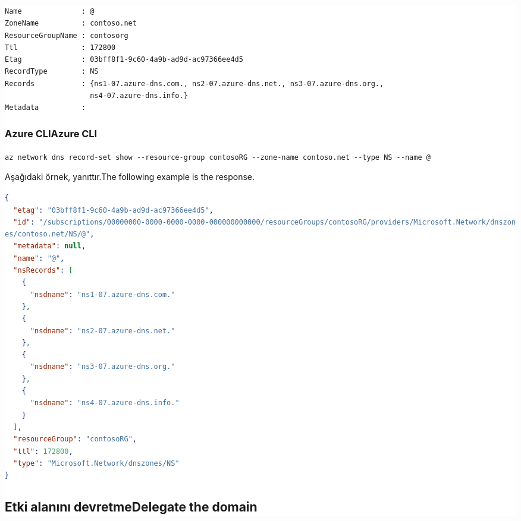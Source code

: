 ```
Name              : @
ZoneName          : contoso.net
ResourceGroupName : contosorg
Ttl               : 172800
Etag              : 03bff8f1-9c60-4a9b-ad9d-ac97366ee4d5
RecordType        : NS
Records           : {ns1-07.azure-dns.com., ns2-07.azure-dns.net., ns3-07.azure-dns.org.,
                    ns4-07.azure-dns.info.}
Metadata          :
```

### <a name="azure-cli"></a><span data-ttu-id="8ed44-153">Azure CLI</span><span class="sxs-lookup"><span data-stu-id="8ed44-153">Azure CLI</span></span>

```azurecli
az network dns record-set show --resource-group contosoRG --zone-name contoso.net --type NS --name @
```

<span data-ttu-id="8ed44-154">Aşağıdaki örnek, yanıttır.</span><span class="sxs-lookup"><span data-stu-id="8ed44-154">The following example is the response.</span></span>

```json
{
  "etag": "03bff8f1-9c60-4a9b-ad9d-ac97366ee4d5",
  "id": "/subscriptions/00000000-0000-0000-0000-000000000000/resourceGroups/contosoRG/providers/Microsoft.Network/dnszones/contoso.net/NS/@",
  "metadata": null,
  "name": "@",
  "nsRecords": [
    {
      "nsdname": "ns1-07.azure-dns.com."
    },
    {
      "nsdname": "ns2-07.azure-dns.net."
    },
    {
      "nsdname": "ns3-07.azure-dns.org."
    },
    {
      "nsdname": "ns4-07.azure-dns.info."
    }
  ],
  "resourceGroup": "contosoRG",
  "ttl": 172800,
  "type": "Microsoft.Network/dnszones/NS"
}
```

## <a name="delegate-the-domain"></a><span data-ttu-id="8ed44-155">Etki alanını devretme</span><span class="sxs-lookup"><span data-stu-id="8ed44-155">Delegate the domain</span></span>
